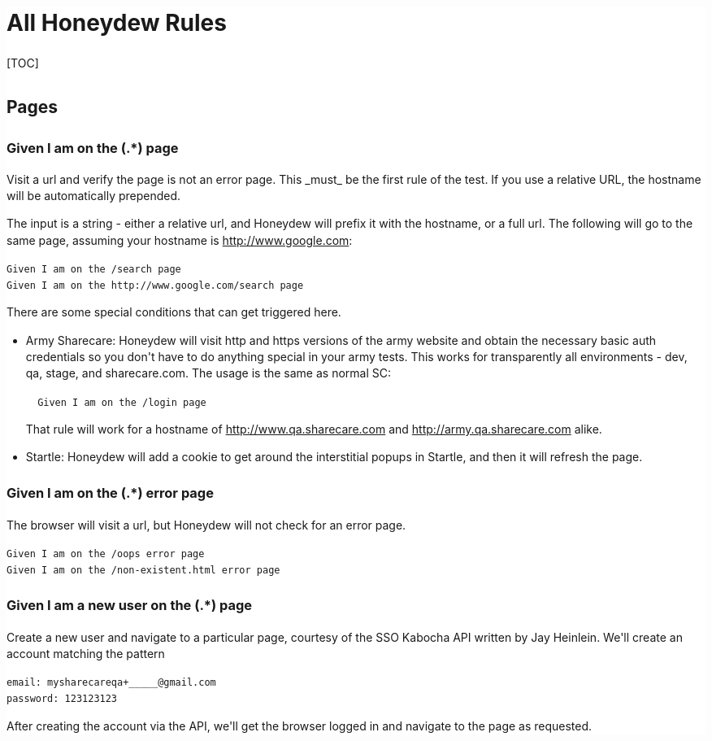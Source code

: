# All Honeydew Rules

[TOC]

## Pages

### Given I am on the (.\*) page

Visit a url and verify the page is not an error page. This \_must\_ be
the first rule of the test. If you use a relative URL, the hostname
will be automatically prepended.

The input is a string - either a relative url, and Honeydew will
prefix it with the hostname, or a full url. The following will go
to the same page, assuming your hostname is http://www.google.com:

    Given I am on the /search page
    Given I am on the http://www.google.com/search page

There are some special conditions that can get triggered here.

- Army Sharecare: Honeydew will visit http and https versions of the
army website and obtain the necessary basic auth credentials so you
don't have to do anything special in your army tests. This works for
transparently all environments - dev, qa, stage, and
sharecare.com. The usage is the same as normal SC:

        Given I am on the /login page

    That rule will work for a hostname of http://www.qa.sharecare.com and
    http://army.qa.sharecare.com alike.

- Startle: Honeydew will add a cookie to get around the interstitial
popups in Startle, and then it will refresh the page.

### Given I am on the (.\*) error page

The browser will visit a url, but Honeydew will not check for an error
page.

    Given I am on the /oops error page
    Given I am on the /non-existent.html error page

### Given I am a new user on the (.\*) page

Create a new user and navigate to a particular page, courtesy of the
SSO Kabocha API written by Jay Heinlein. We'll create an account
matching the pattern

    email: mysharecareqa+_____@gmail.com
    password: 123123123

After creating the account via the API, we'll get the browser logged
in and navigate to the page as requested.

